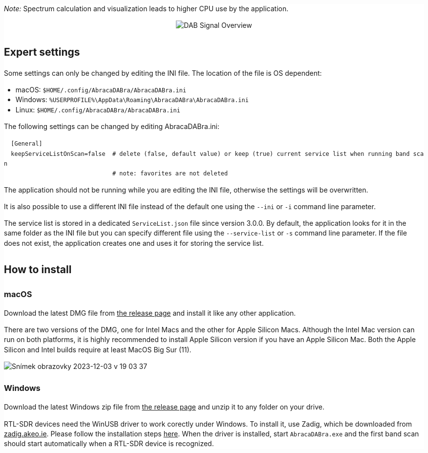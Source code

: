 _Note:_ Spectrum calculation and visualization leads to higher CPU use by the application. 

<p align="center" width="100%">
<img width="941" alt="DAB Signal Overview" src="https://github.com/user-attachments/assets/01b29563-ec8c-475d-86ad-5c8b6e5c358a" />
</p>

## Expert settings
Some settings can only be changed by editing the INI file. The location of the file is OS dependent:
* macOS: `$HOME/.config/AbracaDABra/AbracaDABra.ini`
* Windows: `%USERPROFILE%\AppData\Roaming\AbracaDABra\AbracaDABra.ini`
* Linux: `$HOME/.config/AbracaDABra/AbracaDABra.ini`

The following settings can be changed by editing AbracaDABra.ini:

      [General]
      keepServiceListOnScan=false  # delete (false, default value) or keep (true) current service list when running band scan 
                                   # note: favorites are not deleted
      
The application should not be running while you are editing the INI file, otherwise the settings will be overwritten.

It is also possible to use a different INI file instead of the default one using the `--ini` or `-i` command line parameter. 

The service list is stored in a dedicated `ServiceList.json` file since version 3.0.0. By default, the application looks for it in the same folder as the INI file but you can specify different file using the `--service-list` or `-s` command line parameter. If the file does not exist, the application creates one and uses it for storing the service list. 

## How to install

### macOS
Download the latest DMG file from [the release page](https://github.com/KejPi/AbracaDABra/releases/latest) and install it like any other application. 

There are two versions of the DMG, one for Intel Macs and the other for Apple Silicon Macs. Although the Intel Mac version can run on both platforms, it is highly recommended to install Apple Silicon version if you have an Apple Silicon Mac. Both the Apple Silicon and Intel builds require at least MacOS Big Sur (11).

<img width="752" alt="Snímek obrazovky 2023-12-03 v 19 03 37" src="https://github.com/KejPi/AbracaDABra/assets/6438380/395a0384-ae2d-48e9-aca1-56169d631a4d">

### Windows
Download the latest Windows zip file from [the release page](https://github.com/KejPi/AbracaDABra/releases/latest) and unzip it to any folder on your drive. 

RTL-SDR devices need the WinUSB driver to work corectly under Windows. To install it, use Zadig, which be downloaded from [zadig.akeo.ie](https://zadig.akeo.ie). Please follow the installation steps [here](https://www.rtl-sdr.com/getting-the-rtl-sdr-to-work-on-windows-10/). When the driver is installed, start `AbracaDABra.exe` and the first band scan should start automatically when a RTL-SDR device is recognized. 
